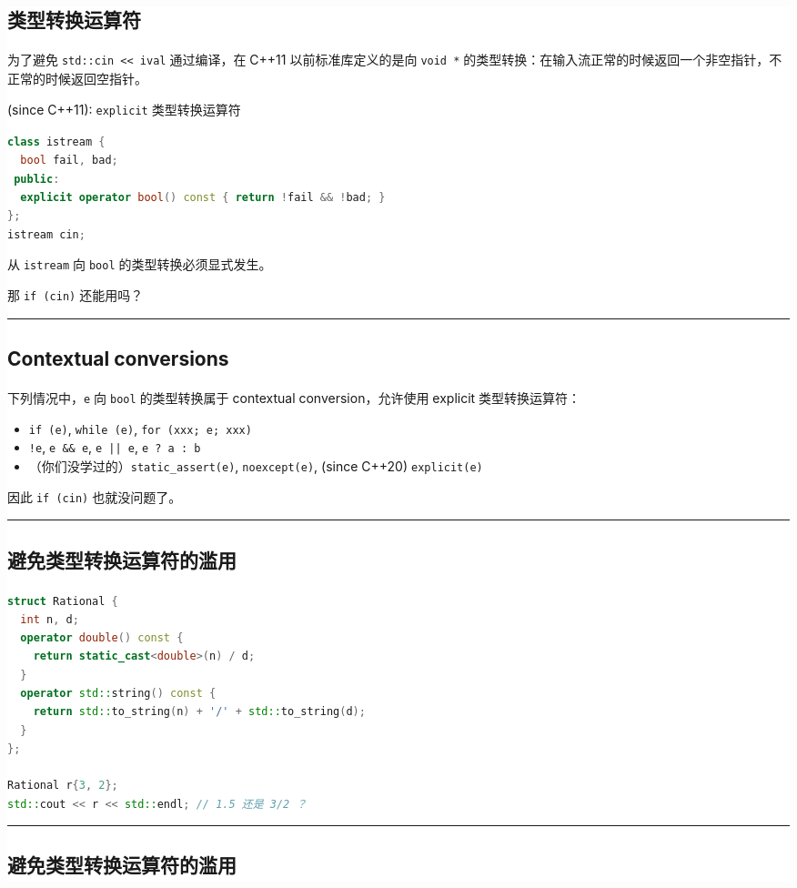 
## 类型转换运算符

为了避免 `std::cin << ival` 通过编译，在 C++11 以前标准库定义的是向 `void *` 的类型转换：在输入流正常的时候返回一个非空指针，不正常的时候返回空指针。

(since C++11): `explicit` 类型转换运算符

```cpp
class istream {
  bool fail, bad;
 public:
  explicit operator bool() const { return !fail && !bad; }
};
istream cin;
```

从 `istream` 向 `bool` 的类型转换必须显式发生。

那 `if (cin)` 还能用吗？

---

## Contextual conversions

下列情况中，`e` 向 `bool` 的类型转换属于 contextual conversion，允许使用 explicit 类型转换运算符：

- `if (e)`, `while (e)`, `for (xxx; e; xxx)`
- `!e`, `e && e`, `e || e`, `e ? a : b`
- （你们没学过的）`static_assert(e)`, `noexcept(e)`, (since C++20) `explicit(e)`

因此 `if (cin)` 也就没问题了。

---

## 避免类型转换运算符的滥用

```cpp
struct Rational {
  int n, d;
  operator double() const {
    return static_cast<double>(n) / d;
  }
  operator std::string() const {
    return std::to_string(n) + '/' + std::to_string(d);
  }
};

Rational r{3, 2};
std::cout << r << std::endl; // 1.5 还是 3/2 ？
```

---

## 避免类型转换运算符的滥用
